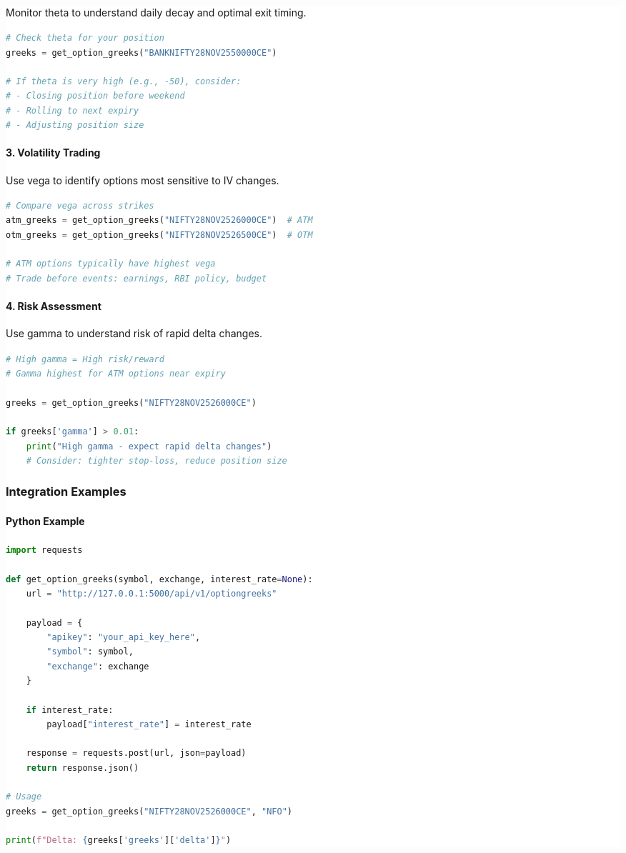 Monitor theta to understand daily decay and optimal exit timing.

```python
# Check theta for your position
greeks = get_option_greeks("BANKNIFTY28NOV2550000CE")

# If theta is very high (e.g., -50), consider:
# - Closing position before weekend
# - Rolling to next expiry
# - Adjusting position size
```

#### 3. Volatility Trading

Use vega to identify options most sensitive to IV changes.

```python
# Compare vega across strikes
atm_greeks = get_option_greeks("NIFTY28NOV2526000CE")  # ATM
otm_greeks = get_option_greeks("NIFTY28NOV2526500CE")  # OTM

# ATM options typically have highest vega
# Trade before events: earnings, RBI policy, budget
```

#### 4. Risk Assessment

Use gamma to understand risk of rapid delta changes.

```python
# High gamma = High risk/reward
# Gamma highest for ATM options near expiry

greeks = get_option_greeks("NIFTY28NOV2526000CE")

if greeks['gamma'] > 0.01:
    print("High gamma - expect rapid delta changes")
    # Consider: tighter stop-loss, reduce position size
```

####

### Integration Examples

#### Python Example

```python
import requests

def get_option_greeks(symbol, exchange, interest_rate=None):
    url = "http://127.0.0.1:5000/api/v1/optiongreeks"

    payload = {
        "apikey": "your_api_key_here",
        "symbol": symbol,
        "exchange": exchange
    }

    if interest_rate:
        payload["interest_rate"] = interest_rate

    response = requests.post(url, json=payload)
    return response.json()

# Usage
greeks = get_option_greeks("NIFTY28NOV2526000CE", "NFO")

print(f"Delta: {greeks['greeks']['delta']}")
```